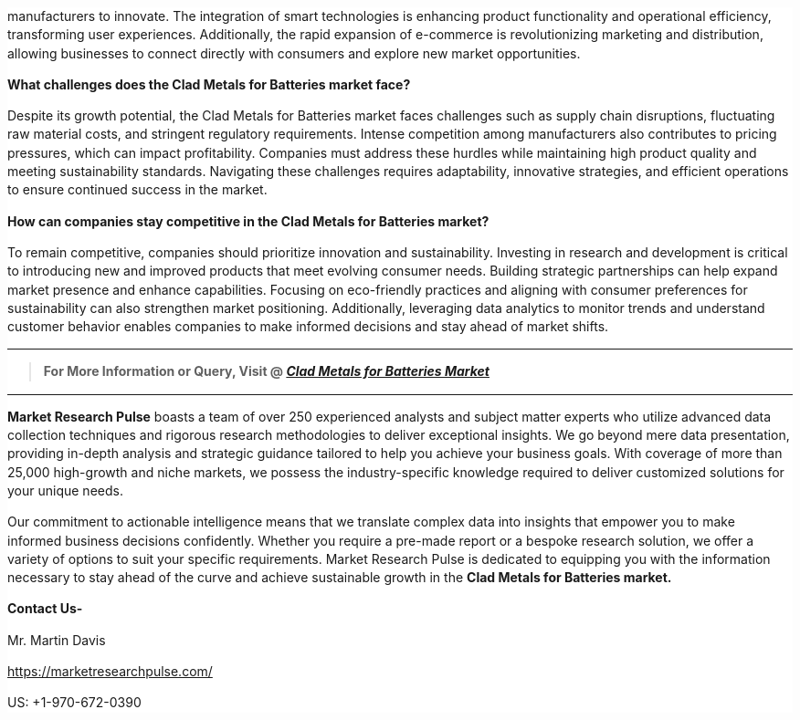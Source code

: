 manufacturers to innovate. The integration of smart technologies is enhancing product functionality and operational efficiency, transforming user experiences. Additionally, the rapid expansion of e-commerce is revolutionizing marketing and distribution, allowing businesses to connect directly with consumers and explore new market opportunities.</p><p><strong>What challenges does the Clad Metals for Batteries market face?</strong></p><p>Despite its growth potential, the Clad Metals for Batteries market faces challenges such as supply chain disruptions, fluctuating raw material costs, and stringent regulatory requirements. Intense competition among manufacturers also contributes to pricing pressures, which can impact profitability. Companies must address these hurdles while maintaining high product quality and meeting sustainability standards. Navigating these challenges requires adaptability, innovative strategies, and efficient operations to ensure continued success in the market.</p><p><strong>How can companies stay competitive in the Clad Metals for Batteries market?</strong></p><p>To remain competitive, companies should prioritize innovation and sustainability. Investing in research and development is critical to introducing new and improved products that meet evolving consumer needs. Building strategic partnerships can help expand market presence and enhance capabilities. Focusing on eco-friendly practices and aligning with consumer preferences for sustainability can also strengthen market positioning. Additionally, leveraging data analytics to monitor trends and understand customer behavior enables companies to make informed decisions and stay ahead of market shifts.</p><hr /><blockquote><p><strong>For More Information or Query, Visit @&nbsp;<em><a href="https://marketresearchpulse.com/report/64529/clad-metals-for-batteries-market?utm_source=Linkedin&utm_medium=022">Clad Metals for Batteries Market</a></em></strong></p></blockquote><hr /><p><strong>Market Research Pulse</strong> boasts a team of over 250 experienced analysts and subject matter experts who utilize advanced data collection techniques and rigorous research methodologies to deliver exceptional insights. We go beyond mere data presentation, providing in-depth analysis and strategic guidance tailored to help you achieve your business goals. With coverage of more than 25,000 high-growth and niche markets, we possess the industry-specific knowledge required to deliver customized solutions for your unique needs.</p><p>Our commitment to actionable intelligence means that we translate complex data into insights that empower you to make informed business decisions confidently. Whether you require a pre-made report or a bespoke research solution, we offer a variety of options to suit your specific requirements. Market Research Pulse is dedicated to equipping you with the information necessary to stay ahead of the curve and achieve sustainable growth in the <strong>Clad Metals for Batteries market.</strong></p><p><strong>Contact Us-</strong></p><p>Mr. Martin Davis</p><p>https://marketresearchpulse.com/</p><p>US: +1-970-672-0390</p>
